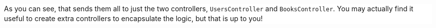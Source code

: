 As you can see, that sends them all to just the two controllers,
`UsersController` and `BooksController`. You may actually find it useful
to create extra controllers to encapsulate the logic, but that is up
to you!



[alias]: #alias

[crud-1n]: crud_related_1n.md
[crud-nn]: crud_related_nn.md
[crud-mu]: crud_related_multiple.md
[crud-s1]: crud_related_self_1n.md
[crud-sn]: crud_related_self_nn.md

[erd-1n]:                assets/img-crud-related-1n.jpg
[erd-1n-user]:           assets/img-crud-related-1n-user.jpg
[erd-nn]:                assets/img-crud-related-nn.jpg
[erd-normal]:            assets/img-crud-related-nn-normalized.jpg
[erd-thru]:              assets/img-crud-related-nn-through.jpg
[erd-basic]:             assets/img-crud-related-multiple-basic.jpg
[erd-basic-normalized]:  assets/img-crud-related-multiple-basic-normalized.jpg
[erd-complete]:          assets/img-crud-related-multiple-complete.jpg
[erd-self-ref-1n]:       assets/img-crud-related-self-referential-1n.png
[erd-self-ref-idea-1n]:  assets/img-crud-related-self-referential-idea-1n.png
[erd-self-ref-nn]:       assets/img-crud-related-self-referential-nn.png
[erd-self-ref-idea-nn]:  assets/img-crud-related-self-referential-idea-nn.png

[rg-routes]:        http://guides.rubyonrails.org/routing.html#nested-resources
[rg-routes-custom]: http://guides.rubyonrails.org/routing.html#customizing-resourceful-routes
[rg-assoc]:         http://guides.rubyonrails.org/association_basics.html#choosing-between-has-many-through-and-has-and-belongs-to-many
[rg-has-many]:      http://guides.rubyonrails.org/association_basics.html#the-has-many-association
[rg-belongs-to]:    http://guides.rubyonrails.org/association_basics.html#the-belongs-to-association
[rg-habtm]:         http://guides.rubyonrails.org/association_basics.html#the-has-and-belongs-to-many-association
[rg-thru]:          http://guides.rubyonrails.org/association_basics.html#the-has-many-through-association
[rg-ar-assoc]:      http://guides.rubyonrails.org/association_basics.html#detailed-association-reference

[ra-formopts]:  http://api.rubyonrails.org/classes/ActionView/Helpers/FormOptionsHelper.html
[ra-tags]:      http://api.rubyonrails.org/classes/ActionView/Helpers/FormTagHelper.html
[ra-ff]:        http://api.rubyonrails.org/classes/ActionView/Helpers/FormHelper.html
[ra-tag-check]: http://api.rubyonrails.org/classes/ActionView/Helpers/FormTagHelper.html#method-i-check_box_tag
[ra-ff-check]:  http://api.rubyonrails.org/classes/ActionView/Helpers/FormHelper.html#method-i-check_box
[ra-ar-assoc]:  http://api.rubyonrails.org/classes/ActiveRecord/Associations/ClassMethods.html
[ra-has-many]:  http://apidock.com/rails/ActiveRecord/Associations/ClassMethods/has_many

[html-forms]:   https://gist.github.com/h4w5/8848398
[so-post]:      http://stackoverflow.com/questions/21688200/rails-4-checkboxes-for-has-and-belongs-to-many-association